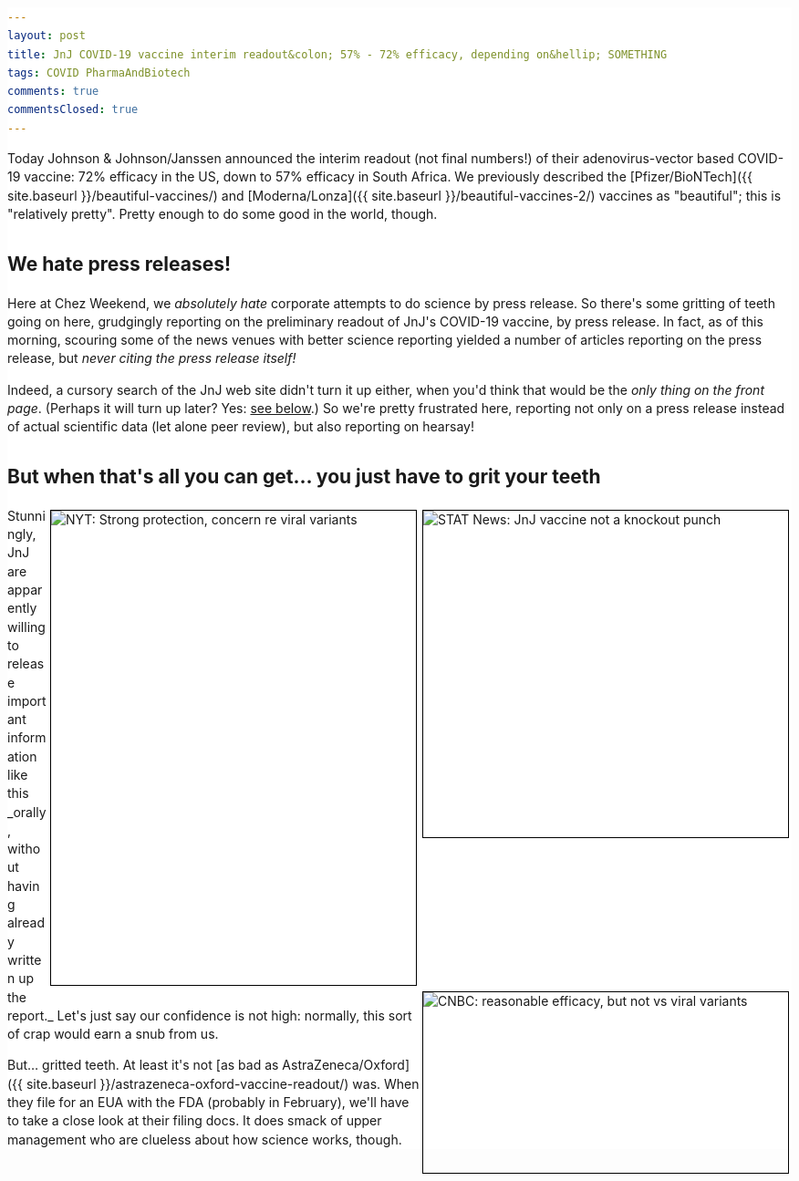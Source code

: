 ```yaml
---
layout: post
title: JnJ COVID-19 vaccine interim readout&colon; 57% - 72% efficacy, depending on&hellip; SOMETHING
tags: COVID PharmaAndBiotech
comments: true
commentsClosed: true
---
```


Today Johnson &amp; Johnson/Janssen announced the interim readout (not final numbers!)
of their adenovirus-vector based COVID-19 vaccine: 72% efficacy in the US,
down to 57% efficacy in South Africa.  We previously described the 
[Pfizer/BioNTech]({{ site.baseurl }}/beautiful-vaccines/)
and [Moderna/Lonza]({{ site.baseurl }}/beautiful-vaccines-2/) 
vaccines as "beautiful"; this is "relatively pretty".  Pretty enough to do some good in
the world, though.  


## We __hate__ press releases!  

Here at Chez Weekend, we _absolutely hate_ corporate attempts to do science by press
release.  So there's some gritting of teeth going on here, grudgingly reporting on the
preliminary readout of JnJ's COVID-19 vaccine, by press release.  In fact, as of this
morning, scouring some of the news venues with better science reporting yielded a number
of articles reporting on the press release, but _never citing the press release itself!_  

Indeed, a cursory search of the JnJ web site didn't turn it up either, when you'd think
that would be the _only thing on the front page_.  (Perhaps it will turn up later?
Yes: [see below](#added-2021-jan-30-the-actual-press-release).)  So
we're pretty frustrated here, reporting not only on a press release instead of actual
scientific data (let alone peer review), but also reporting on hearsay!  


## But when that's all you can get&hellip; you just have to grit your teeth  

<img src="{{ site.baseurl }}/images/2021-01-29-jnj-vaccine-relatively-pretty-stat.jpg" width="400" height="358" alt="STAT News: JnJ vaccine not a knockout punch" title="STAT News: JnJ vaccine not a knockout punch" style="float: right; margin: 3px 3px 3px 3px; border: 1px solid #000000;"/>
<img src="{{ site.baseurl }}/images/2021-01-29-jnj-vaccine-relatively-pretty-nyt.jpg" width="400" height="520" alt="NYT: Strong protection, concern re viral variants" title="NYT: Strong protection, concern re viral variants" style="float: right; margin: 3px 3px 3px 3px; border: 1px solid #000000;"/>
<img src="{{ site.baseurl }}/images/2021-01-29-jnj-vaccine-relatively-pretty-cnbc.jpg" width="400" height="198" alt="CNBC: reasonable efficacy, but not vs viral variants" title="CNBC: reasonable efficacy, but not vs viral variants" style="float: right; margin: 3px 3px 3px 3px; border: 1px solid #000000;"/>
Stunningly, JnJ are apparently willing to release important information like this _orally,
without having already written up the report._ Let's just say our confidence is not
high: normally, this sort of crap would earn a snub from us.  

But&hellip; gritted teeth.  At least it's not 
[as bad as AstraZeneca/Oxford]({{ site.baseurl }}/astrazeneca-oxford-vaccine-readout/) was.
When they file for an EUA with the FDA (probably in February), we'll have to take a
close look at their filing docs.  It does smack of upper management who are clueless about
how science works, though.  

